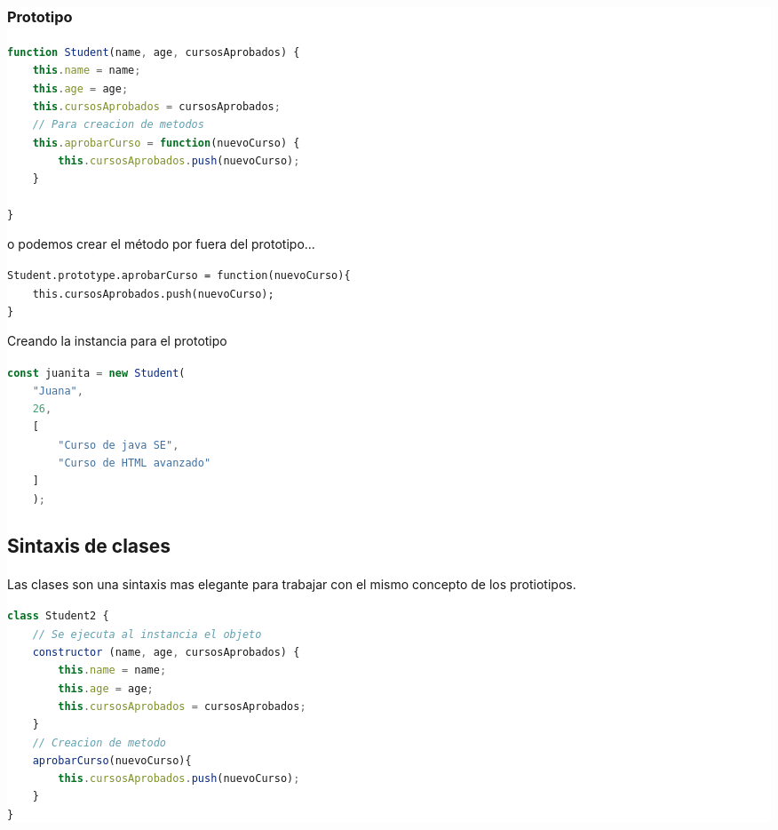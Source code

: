 ### Prototipo

```js
function Student(name, age, cursosAprobados) {
    this.name = name;
    this.age = age;
    this.cursosAprobados = cursosAprobados;
    // Para creacion de metodos
    this.aprobarCurso = function(nuevoCurso) {
        this.cursosAprobados.push(nuevoCurso);
    }

}
```

o podemos crear el método por fuera del prototipo...

```
Student.prototype.aprobarCurso = function(nuevoCurso){
    this.cursosAprobados.push(nuevoCurso);
}
```

Creando la instancia para el prototipo

```js
const juanita = new Student(
    "Juana",
    26,
    [
        "Curso de java SE", 
        "Curso de HTML avanzado"
    ]
    );
```

## Sintaxis de clases

Las clases son una sintaxis mas elegante para trabajar con el mismo concepto de los protiotipos. 

```js
class Student2 {
    // Se ejecuta al instancia el objeto
    constructor (name, age, cursosAprobados) {
        this.name = name;
        this.age = age;
        this.cursosAprobados = cursosAprobados;
    }
    // Creacion de metodo
    aprobarCurso(nuevoCurso){
        this.cursosAprobados.push(nuevoCurso);
    }
}
```
